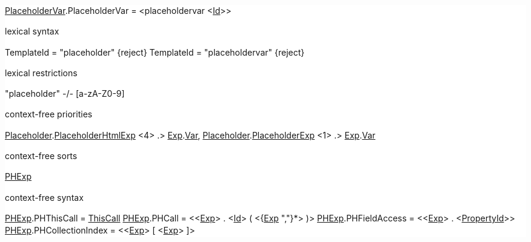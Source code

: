   <a href="#PlaceholderVar_2394_2408" id="PlaceholderVar_2412_2426" title="Referenced at line 82">PlaceholderVar</a>.<span class="cons_Constructor"><span id="PlaceholderVar_2427_2441" title="Not referenced locally, nor via imports">PlaceholderVar</span></span> = &lt;<span class="cons_String">placeholdervar</span> &lt;<a href="../WebDSL-Lexical.sdf3/#Id_86_88" id="Id_2461_2463" title="Defined at ../WebDSL-Lexical.sdf3 line 5, 16">Id</a>&gt;&gt;

<span class="keyword">lexical syntax</span>

  <span id="TemplateId_2485_2495" title="Not referenced locally, nor via imports">TemplateId</span> = <span class="cons_Lit">"placeholder"</span> {<span class="keyword">reject</span>}
  <span id="TemplateId_2523_2533" title="Not referenced locally, nor via imports">TemplateId</span> = <span class="cons_Lit">"placeholdervar"</span> {<span class="keyword">reject</span>}

<span class="keyword">lexical restrictions</span>

  <span class="cons_Lit">"placeholder"</span> -/- [<span class="cons_Regular">a</span>-<span class="cons_Regular">z</span><span class="cons_Regular">A</span>-<span class="cons_Regular">Z</span><span class="cons_Regular">0</span>-<span class="cons_Regular">9</span>]

<span class="keyword">context-free priorities</span>

  <a href="#Placeholder_124_135" id="Placeholder_2645_2656" title="Defined at line 11, 64, 67, 70, 73">Placeholder</a>.<span class="cons_Constructor"><a href="#PlaceholderHtmlExp_1781_1799" id="PlaceholderHtmlExp_2657_2675" title="Defined at line 67">PlaceholderHtmlExp</a></span> &lt;4&gt; .&gt; <a href="../WebDSL-UI.sdf3/#Exp_13248_13251" id="Exp_2683_2686" title="Defined at ../WebDSL-UI.sdf3 line 469, 517">Exp</a>.<span class="cons_Constructor"><a href="../WebDSL-Action.sdf3/#Var_3701_3704" id="Var_2687_2690" title="Defined at ../WebDSL-Action.sdf3 line 190">Var</a></span>,
  <a href="#Placeholder_124_135" id="Placeholder_2694_2705" title="Defined at line 11, 64, 67, 70, 73">Placeholder</a>.<span class="cons_Constructor"><a href="#PlaceholderExp_1952_1966" id="PlaceholderExp_2706_2720" title="Defined at line 73">PlaceholderExp</a></span> &lt;1&gt; .&gt; <a href="../WebDSL-UI.sdf3/#Exp_13248_13251" id="Exp_2728_2731" title="Defined at ../WebDSL-UI.sdf3 line 469, 517">Exp</a>.<span class="cons_Constructor"><a href="../WebDSL-Action.sdf3/#Var_3701_3704" id="Var_2732_2735" title="Defined at ../WebDSL-Action.sdf3 line 190">Var</a></span>

<span class="keyword">context-free sorts</span>

  <a href="#PHExp_2188_2193" id="PHExp_2759_2764" title="Referenced at line 78, 80">PHExp</a>

<span class="keyword">context-free syntax</span>

  <a href="#PHExp_2188_2193" id="PHExp_2789_2794" title="Referenced at line 78, 80">PHExp</a>.<span class="cons_Constructor"><span id="PHThisCall_2795_2805" title="Not referenced locally, nor via imports">PHThisCall</span></span> = <a href="#ThisCall_1105_1113" id="ThisCall_2808_2816" title="Defined at line 46, 47, 48, 49, 50, 51, 52, 53">ThisCall</a>
  <a href="#PHExp_2188_2193" id="PHExp_2819_2824" title="Referenced at line 78, 80">PHExp</a>.<span class="cons_Constructor"><span id="PHCall_2825_2831" title="Not referenced locally, nor via imports">PHCall</span></span> = &lt;&lt;<a href="../WebDSL-UI.sdf3/#Exp_13248_13251" id="Exp_2836_2839" title="Defined at ../WebDSL-UI.sdf3 line 469, 517">Exp</a>&gt; <span class="cons_String">.</span> &lt;<a href="../WebDSL-Lexical.sdf3/#Id_86_88" id="Id_2844_2846" title="Defined at ../WebDSL-Lexical.sdf3 line 5, 16">Id</a>&gt; <span class="cons_String">(</span> &lt;{<a href="../WebDSL-UI.sdf3/#Exp_13248_13251" id="Exp_2852_2855" title="Defined at ../WebDSL-UI.sdf3 line 469, 517">Exp</a> <span class="cons_Lit">","</span>}*&gt; <span class="cons_String">)</span>&gt;
  <a href="#PHExp_2188_2193" id="PHExp_2868_2873" title="Referenced at line 78, 80">PHExp</a>.<span class="cons_Constructor"><span id="PHFieldAccess_2874_2887" title="Not referenced locally, nor via imports">PHFieldAccess</span></span> = &lt;&lt;<a href="../WebDSL-UI.sdf3/#Exp_13248_13251" id="Exp_2892_2895" title="Defined at ../WebDSL-UI.sdf3 line 469, 517">Exp</a>&gt; <span class="cons_String">.</span> &lt;<a href="../WebDSL-Lexical.sdf3/#PropertyId_75_85" id="PropertyId_2900_2910" title="Defined at ../WebDSL-Lexical.sdf3 line 5, 15">PropertyId</a>&gt;&gt;
  <a href="#PHExp_2188_2193" id="PHExp_2915_2920" title="Referenced at line 78, 80">PHExp</a>.<span class="cons_Constructor"><span id="PHCollectionIndex_2921_2938" title="Not referenced locally, nor via imports">PHCollectionIndex</span></span> = &lt;&lt;<a href="../WebDSL-UI.sdf3/#Exp_13248_13251" id="Exp_2943_2946" title="Defined at ../WebDSL-UI.sdf3 line 469, 517">Exp</a>&gt; <span class="cons_String">[</span> &lt;<a href="../WebDSL-UI.sdf3/#Exp_13248_13251" id="Exp_2951_2954" title="Defined at ../WebDSL-UI.sdf3 line 469, 517">Exp</a>&gt; <span class="cons_String">]</span>&gt;

[pdmosses/webdsl-statix/webdslstatix/syntax/WebDSL-Ajax.sdf3]: https://github.com/pdmosses/webdsl-statix/blob/master/webdslstatix/syntax/WebDSL-Ajax.sdf3 "The source file on GitHub"